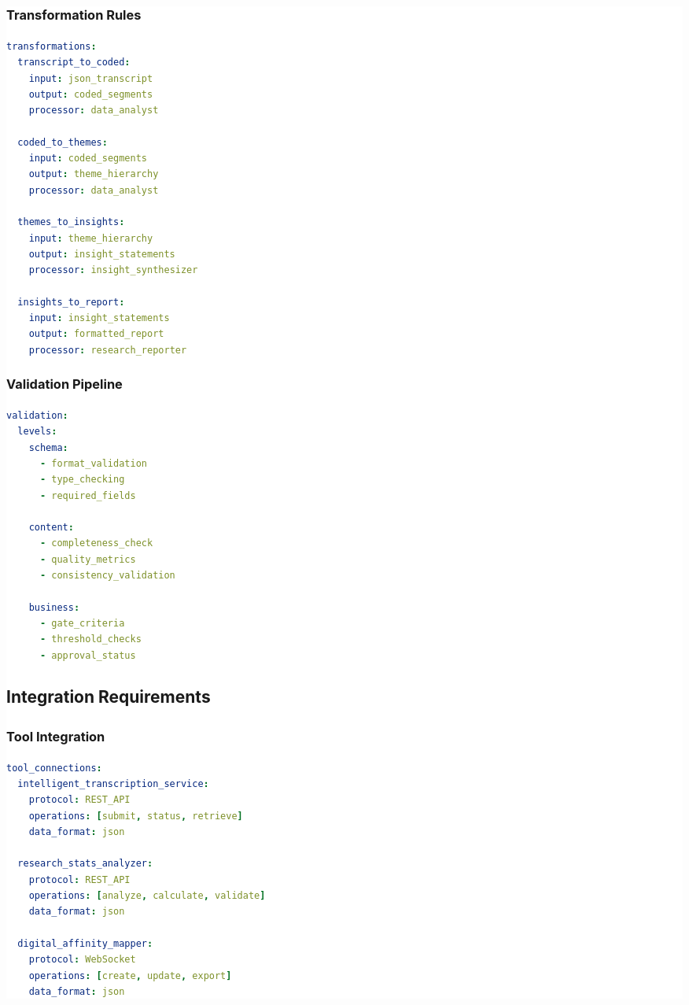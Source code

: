 ### Transformation Rules
```yaml
transformations:
  transcript_to_coded:
    input: json_transcript
    output: coded_segments
    processor: data_analyst

  coded_to_themes:
    input: coded_segments
    output: theme_hierarchy
    processor: data_analyst

  themes_to_insights:
    input: theme_hierarchy
    output: insight_statements
    processor: insight_synthesizer

  insights_to_report:
    input: insight_statements
    output: formatted_report
    processor: research_reporter
```

### Validation Pipeline
```yaml
validation:
  levels:
    schema:
      - format_validation
      - type_checking
      - required_fields

    content:
      - completeness_check
      - quality_metrics
      - consistency_validation

    business:
      - gate_criteria
      - threshold_checks
      - approval_status
```

## Integration Requirements

### Tool Integration
```yaml
tool_connections:
  intelligent_transcription_service:
    protocol: REST_API
    operations: [submit, status, retrieve]
    data_format: json

  research_stats_analyzer:
    protocol: REST_API
    operations: [analyze, calculate, validate]
    data_format: json

  digital_affinity_mapper:
    protocol: WebSocket
    operations: [create, update, export]
    data_format: json
```